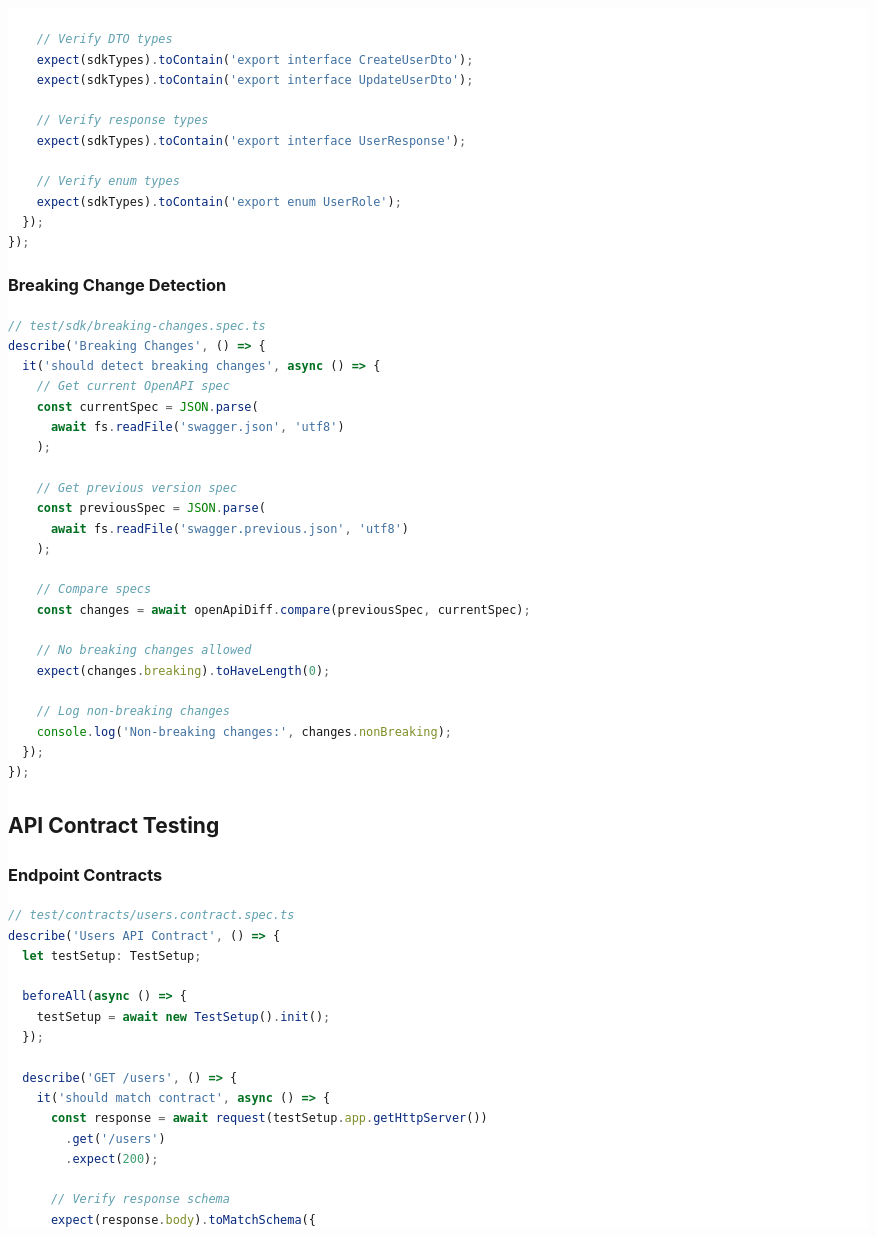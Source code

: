 ```typescript
    
    // Verify DTO types
    expect(sdkTypes).toContain('export interface CreateUserDto');
    expect(sdkTypes).toContain('export interface UpdateUserDto');
    
    // Verify response types
    expect(sdkTypes).toContain('export interface UserResponse');
    
    // Verify enum types
    expect(sdkTypes).toContain('export enum UserRole');
  });
});
```

### Breaking Change Detection

```typescript
// test/sdk/breaking-changes.spec.ts
describe('Breaking Changes', () => {
  it('should detect breaking changes', async () => {
    // Get current OpenAPI spec
    const currentSpec = JSON.parse(
      await fs.readFile('swagger.json', 'utf8')
    );
    
    // Get previous version spec
    const previousSpec = JSON.parse(
      await fs.readFile('swagger.previous.json', 'utf8')
    );
    
    // Compare specs
    const changes = await openApiDiff.compare(previousSpec, currentSpec);
    
    // No breaking changes allowed
    expect(changes.breaking).toHaveLength(0);
    
    // Log non-breaking changes
    console.log('Non-breaking changes:', changes.nonBreaking);
  });
});
```

## API Contract Testing

### Endpoint Contracts

```typescript
// test/contracts/users.contract.spec.ts
describe('Users API Contract', () => {
  let testSetup: TestSetup;

  beforeAll(async () => {
    testSetup = await new TestSetup().init();
  });

  describe('GET /users', () => {
    it('should match contract', async () => {
      const response = await request(testSetup.app.getHttpServer())
        .get('/users')
        .expect(200);

      // Verify response schema
      expect(response.body).toMatchSchema({
```